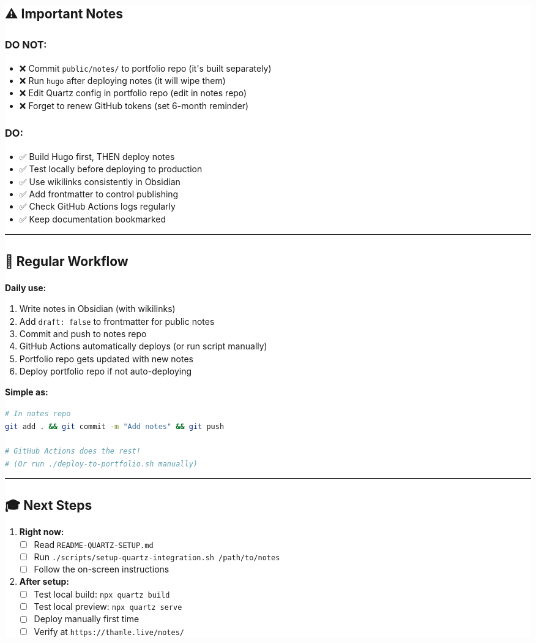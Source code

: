 
## ⚠️ Important Notes

### DO NOT:
- ❌ Commit `public/notes/` to portfolio repo (it's built separately)
- ❌ Run `hugo` after deploying notes (it will wipe them)
- ❌ Edit Quartz config in portfolio repo (edit in notes repo)
- ❌ Forget to renew GitHub tokens (set 6-month reminder)

### DO:
- ✅ Build Hugo first, THEN deploy notes
- ✅ Test locally before deploying to production
- ✅ Use wikilinks consistently in Obsidian
- ✅ Add frontmatter to control publishing
- ✅ Check GitHub Actions logs regularly
- ✅ Keep documentation bookmarked

---

## 🔄 Regular Workflow

**Daily use:**

1. Write notes in Obsidian (with wikilinks)
2. Add `draft: false` to frontmatter for public notes
3. Commit and push to notes repo
4. GitHub Actions automatically deploys (or run script manually)
5. Portfolio repo gets updated with new notes
6. Deploy portfolio repo if not auto-deploying

**Simple as:**

```bash
# In notes repo
git add . && git commit -m "Add notes" && git push

# GitHub Actions does the rest!
# (Or run ./deploy-to-portfolio.sh manually)
```

---

## 🎓 Next Steps

1. **Right now:**
   - [ ] Read `README-QUARTZ-SETUP.md`
   - [ ] Run `./scripts/setup-quartz-integration.sh /path/to/notes`
   - [ ] Follow the on-screen instructions

2. **After setup:**
   - [ ] Test local build: `npx quartz build`
   - [ ] Test local preview: `npx quartz serve`
   - [ ] Deploy manually first time
   - [ ] Verify at `https://thamle.live/notes/`
